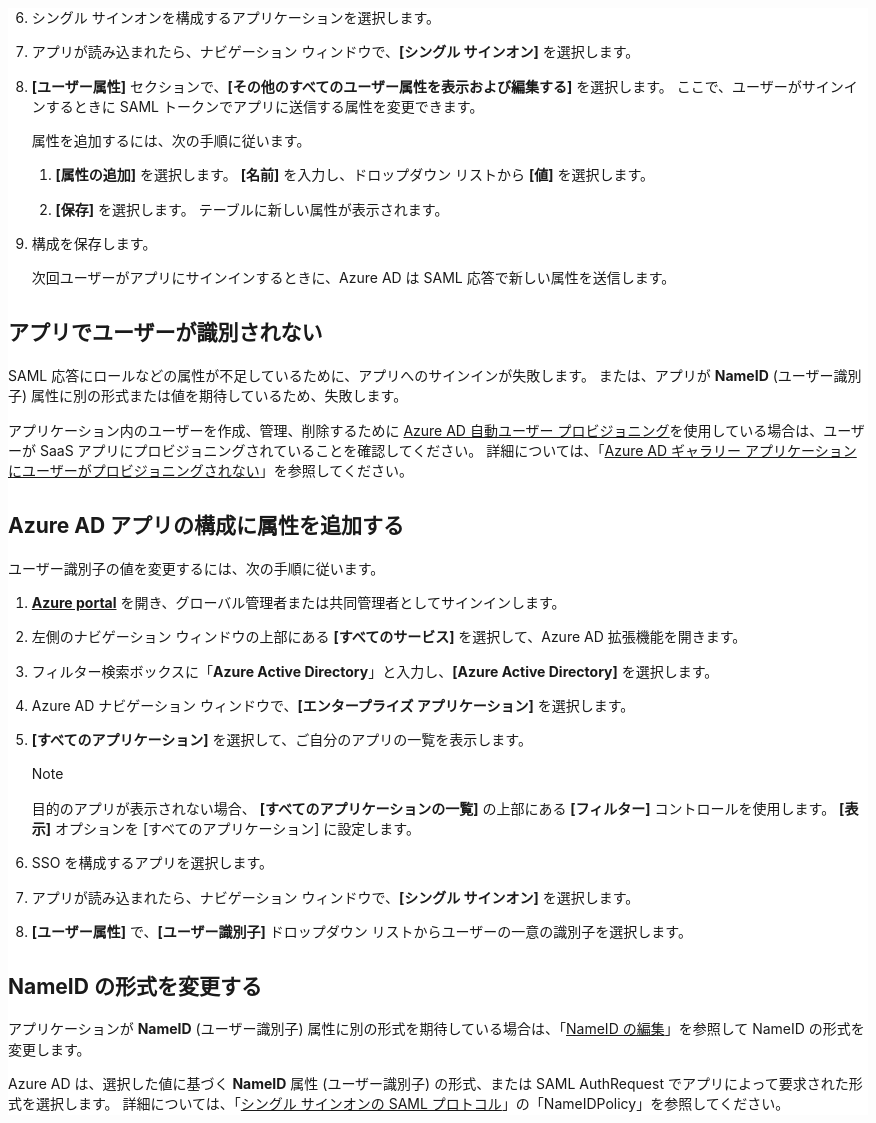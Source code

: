 6. シングル サインオンを構成するアプリケーションを選択します。

7. アプリが読み込まれたら、ナビゲーション ウィンドウで、**[シングル サインオン]** を選択します。

8. **[ユーザー属性]** セクションで、**[その他のすべてのユーザー属性を表示および編集する]** を選択します。 ここで、ユーザーがサインインするときに SAML トークンでアプリに送信する属性を変更できます。

   属性を追加するには、次の手順に従います。

   1. **[属性の追加]** を選択します。 **[名前]** を入力し、ドロップダウン リストから **[値]** を選択します。

   1.  **[保存]** を選択します。 テーブルに新しい属性が表示されます。

9. 構成を保存します。

   次回ユーザーがアプリにサインインするときに、Azure AD は SAML 応答で新しい属性を送信します。

## <a name="the-app-doesnt-identify-the-user"></a>アプリでユーザーが識別されない

SAML 応答にロールなどの属性が不足しているために、アプリへのサインインが失敗します。 または、アプリが **NameID** (ユーザー識別子) 属性に別の形式または値を期待しているため、失敗します。

アプリケーション内のユーザーを作成、管理、削除するために [Azure AD 自動ユーザー プロビジョニング](../app-provisioning/user-provisioning.md)を使用している場合は、ユーザーが SaaS アプリにプロビジョニングされていることを確認してください。 詳細については、「[Azure AD ギャラリー アプリケーションにユーザーがプロビジョニングされない](../app-provisioning/application-provisioning-config-problem-no-users-provisioned.md)」を参照してください。

## <a name="add-an-attribute-to-the-azure-ad-app-configuration"></a>Azure AD アプリの構成に属性を追加する

ユーザー識別子の値を変更するには、次の手順に従います。

1. [**Azure portal**](https://portal.azure.com/) を開き、グローバル管理者または共同管理者としてサインインします。

2. 左側のナビゲーション ウィンドウの上部にある **[すべてのサービス]** を選択して、Azure AD 拡張機能を開きます。

3. フィルター検索ボックスに「**Azure Active Directory**」と入力し、**[Azure Active Directory]** を選択します。

4. Azure AD ナビゲーション ウィンドウで、**[エンタープライズ アプリケーション]** を選択します。

5. **[すべてのアプリケーション]** を選択して、ご自分のアプリの一覧を表示します。

   > [!NOTE]
   > 目的のアプリが表示されない場合、 **[すべてのアプリケーションの一覧]** の上部にある **[フィルター]** コントロールを使用します。 **[表示]** オプションを [すべてのアプリケーション] に設定します。

6. SSO を構成するアプリを選択します。

7. アプリが読み込まれたら、ナビゲーション ウィンドウで、**[シングル サインオン]** を選択します。

8. **[ユーザー属性]** で、**[ユーザー識別子]** ドロップダウン リストからユーザーの一意の識別子を選択します。

## <a name="change-the-nameid-format"></a>NameID の形式を変更する

アプリケーションが **NameID** (ユーザー識別子) 属性に別の形式を期待している場合は、「[NameID の編集](../develop/active-directory-saml-claims-customization.md#editing-nameid)」を参照して NameID の形式を変更します。

Azure AD は、選択した値に基づく **NameID** 属性 (ユーザー識別子) の形式、または SAML AuthRequest でアプリによって要求された形式を選択します。 詳細については、「[シングル サインオンの SAML プロトコル](../develop/single-sign-on-saml-protocol.md#nameidpolicy)」の「NameIDPolicy」を参照してください。
